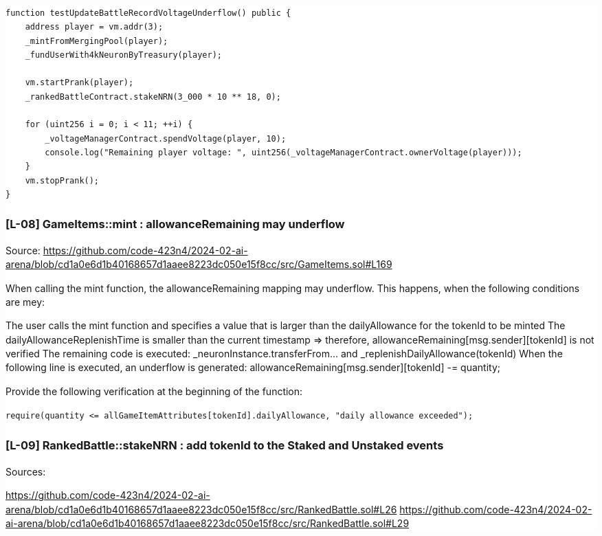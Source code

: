 ```
function testUpdateBattleRecordVoltageUnderflow() public {
    address player = vm.addr(3);
    _mintFromMergingPool(player);
    _fundUserWith4kNeuronByTreasury(player);

    vm.startPrank(player);
    _rankedBattleContract.stakeNRN(3_000 * 10 ** 18, 0);

    for (uint256 i = 0; i < 11; ++i) {
        _voltageManagerContract.spendVoltage(player, 10);
        console.log("Remaining player voltage: ", uint256(_voltageManagerContract.ownerVoltage(player)));
    }
    vm.stopPrank();
}
```


<a id="l08"></a>
### [L-08] GameItems::mint : allowanceRemaining may underflow

Source: https://github.com/code-423n4/2024-02-ai-arena/blob/cd1a0e6d1b40168657d1aaee8223dc050e15f8cc/src/GameItems.sol#L169

When calling the mint function, the allowanceRemaining mapping may underflow. This happens, when the following conditions are mey:

The user calls the mint function and specifies a value that is larger than the dailyAllowance for the tokenId to be minted
The dailyAllowanceReplenishTime is smaller than the current timestamp => therefore, allowanceRemaining[msg.sender][tokenId] is not verified 
The remaining code is executed: _neuronInstance.transferFrom... and _replenishDailyAllowance(tokenId)
When the following line is executed, an underflow is generated: allowanceRemaining[msg.sender][tokenId] -= quantity;
  
Provide the following verification at the beginning of the function: 

```
require(quantity <= allGameItemAttributes[tokenId].dailyAllowance, "daily allowance exceeded");
```


<a id="l09"></a>
### [L-09] RankedBattle::stakeNRN : add tokenId to the Staked and Unstaked events

Sources:

https://github.com/code-423n4/2024-02-ai-arena/blob/cd1a0e6d1b40168657d1aaee8223dc050e15f8cc/src/RankedBattle.sol#L26
https://github.com/code-423n4/2024-02-ai-arena/blob/cd1a0e6d1b40168657d1aaee8223dc050e15f8cc/src/RankedBattle.sol#L29
